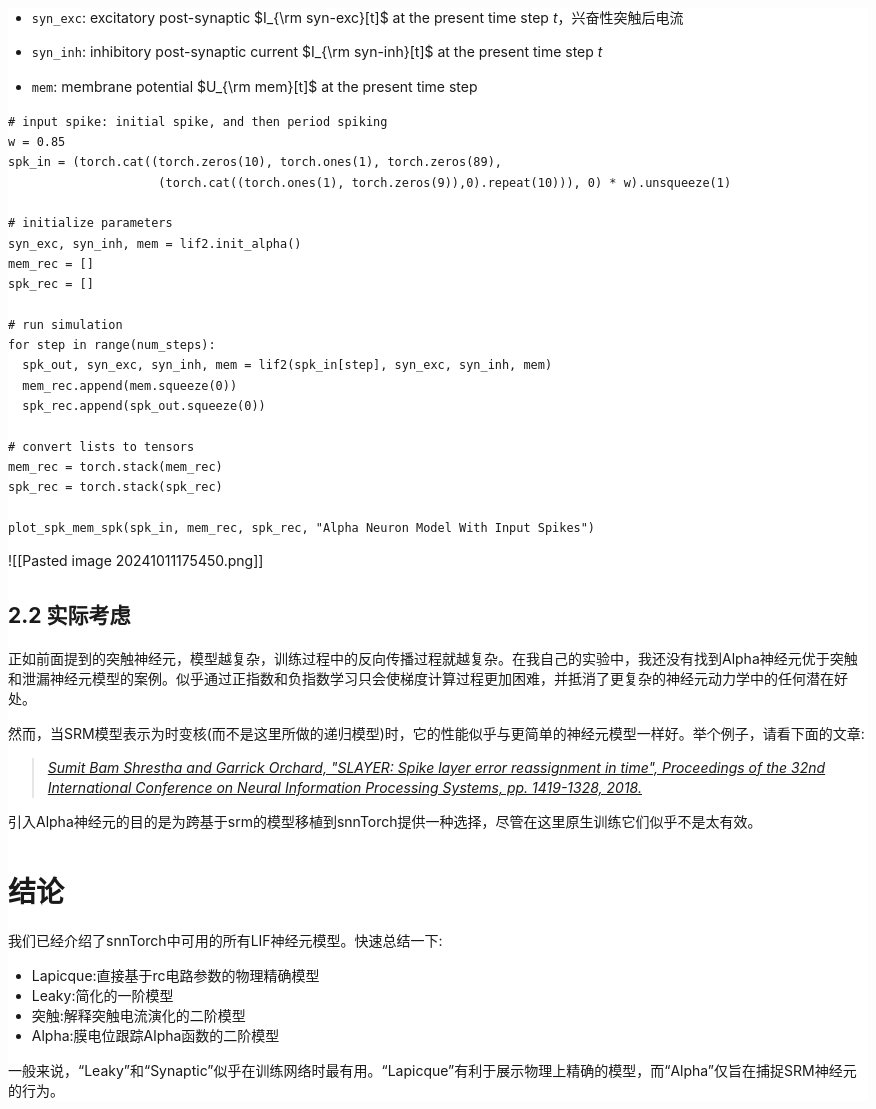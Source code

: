 * `syn_exc`: excitatory post-synaptic $I_{\rm syn-exc}[t]$ at the present time step $t$，兴奋性突触后电流

* `syn_inh`: inhibitory post-synaptic current $I_{\rm syn-inh}[t]$ at the present time step $t$

* `mem`: membrane potential $U_{\rm mem}[t]$ at the present time step

```text
# input spike: initial spike, and then period spiking 
w = 0.85
spk_in = (torch.cat((torch.zeros(10), torch.ones(1), torch.zeros(89), 
                     (torch.cat((torch.ones(1), torch.zeros(9)),0).repeat(10))), 0) * w).unsqueeze(1)

# initialize parameters
syn_exc, syn_inh, mem = lif2.init_alpha()
mem_rec = []
spk_rec = []

# run simulation
for step in range(num_steps):
  spk_out, syn_exc, syn_inh, mem = lif2(spk_in[step], syn_exc, syn_inh, mem)
  mem_rec.append(mem.squeeze(0))
  spk_rec.append(spk_out.squeeze(0))

# convert lists to tensors
mem_rec = torch.stack(mem_rec)
spk_rec = torch.stack(spk_rec)

plot_spk_mem_spk(spk_in, mem_rec, spk_rec, "Alpha Neuron Model With Input Spikes")
```
![[Pasted image 20241011175450.png]]

## 2.2 实际考虑
正如前面提到的突触神经元，模型越复杂，训练过程中的反向传播过程就越复杂。在我自己的实验中，我还没有找到Alpha神经元优于突触和泄漏神经元模型的案例。似乎通过正指数和负指数学习只会使梯度计算过程更加困难，并抵消了更复杂的神经元动力学中的任何潜在好处。

然而，当SRM模型表示为时变核(而不是这里所做的递归模型)时，它的性能似乎与更简单的神经元模型一样好。举个例子，请看下面的文章:

> [*Sumit Bam Shrestha and Garrick Orchard, "SLAYER: Spike layer error reassignment in time", Proceedings of the 32nd International Conference on Neural Information Processing Systems, pp. 1419-1328, 2018.*](https://arxiv.org/abs/1810.08646)

引入Alpha神经元的目的是为跨基于srm的模型移植到snnTorch提供一种选择，尽管在这里原生训练它们似乎不是太有效。

# 结论
我们已经介绍了snnTorch中可用的所有LIF神经元模型。快速总结一下:

- Lapicque:直接基于rc电路参数的物理精确模型
- Leaky:简化的一阶模型
- 突触:解释突触电流演化的二阶模型
- Alpha:膜电位跟踪Alpha函数的二阶模型

一般来说，“Leaky”和“Synaptic”似乎在训练网络时最有用。“Lapicque”有利于展示物理上精确的模型，而“Alpha”仅旨在捕捉SRM神经元的行为。
